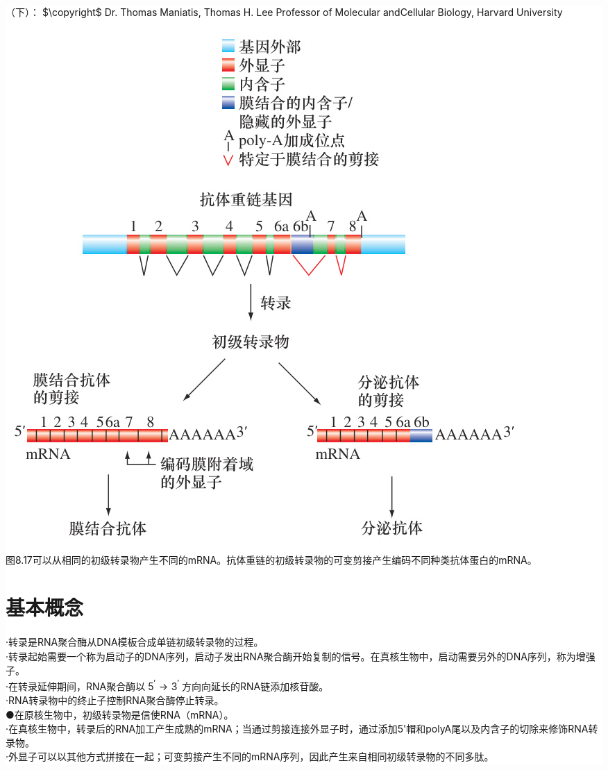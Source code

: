 （下）： $\copyright$ Dr. Thomas Maniatis, Thomas H. Lee Professor of Molecular andCellular Biology, Harvard University  

![](Genetics-FG2G_6ed_Chapter-8_images/Fig-8.24.jpg)  

图8.17可以从相同的初级转录物产生不同的mRNA。抗体重链的初级转录物的可变剪接产生编码不同种类抗体蛋白的mRNA。  

# 基本概念  

·转录是RNA聚合酶从DNA模板合成单链初级转录物的过程。  
·转录起始需要一个称为启动子的DNA序列，启动子发出RNA聚合酶开始复制的信号。在真核生物中，启动需要另外的DNA序列，称为增强子。  
·在转录延伸期间，RNA聚合酶以 $5^{\prime}{\rightarrow}3^{\prime}$ 方向向延长的RNA链添加核苷酸。  
·RNA转录物中的终止子控制RNA聚合酶停止转录。  
●在原核生物中，初级转录物是信使RNA（mRNA）。  
·在真核生物中，转录后的RNA加工产生成熟的mRNA；当通过剪接连接外显子时，通过添加5'帽和polyA尾以及内含子的切除来修饰RNA转录物。  
·外显子可以以其他方式拼接在一起；可变剪接产生不同的mRNA序列，因此产生来自相同初级转录物的不同多肽。  
